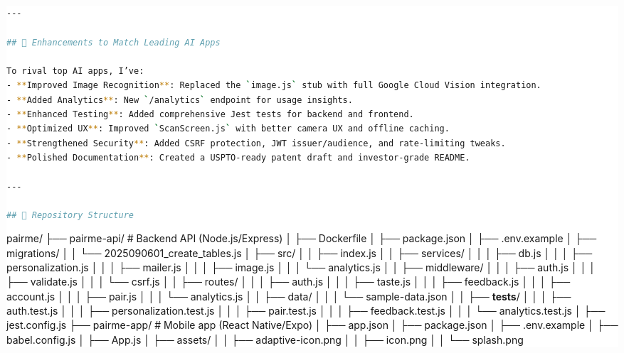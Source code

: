 ```bash
---

## 🚀 Enhancements to Match Leading AI Apps

To rival top AI apps, I’ve:
- **Improved Image Recognition**: Replaced the `image.js` stub with full Google Cloud Vision integration.
- **Added Analytics**: New `/analytics` endpoint for usage insights.
- **Enhanced Testing**: Added comprehensive Jest tests for backend and frontend.
- **Optimized UX**: Improved `ScanScreen.js` with better camera UX and offline caching.
- **Strengthened Security**: Added CSRF protection, JWT issuer/audience, and rate-limiting tweaks.
- **Polished Documentation**: Created a USPTO-ready patent draft and investor-grade README.

---

## 📁 Repository Structure

```
pairme/
├── pairme-api/                   # Backend API (Node.js/Express)
│   ├── Dockerfile
│   ├── package.json
│   ├── .env.example
│   ├── migrations/
│   │   └── 2025090601_create_tables.js
│   ├── src/
│   │   ├── index.js
│   │   ├── services/
│   │   │   ├── db.js
│   │   │   ├── personalization.js
│   │   │   ├── mailer.js
│   │   │   ├── image.js
│   │   │   └── analytics.js
│   │   ├── middleware/
│   │   │   ├── auth.js
│   │   │   ├── validate.js
│   │   │   └── csrf.js
│   │   ├── routes/
│   │   │   ├── auth.js
│   │   │   ├── taste.js
│   │   │   ├── feedback.js
│   │   │   ├── account.js
│   │   │   ├── pair.js
│   │   │   └── analytics.js
│   │   ├── data/
│   │   │   └── sample-data.json
│   │   ├── __tests__/
│   │   │   ├── auth.test.js
│   │   │   ├── personalization.test.js
│   │   │   ├── pair.test.js
│   │   │   ├── feedback.test.js
│   │   │   └── analytics.test.js
│   ├── jest.config.js
├── pairme-app/                   # Mobile app (React Native/Expo)
│   ├── app.json
│   ├── package.json
│   ├── .env.example
│   ├── babel.config.js
│   ├── App.js
│   ├── assets/
│   │   ├── adaptive-icon.png
│   │   ├── icon.png
│   │   └── splash.png